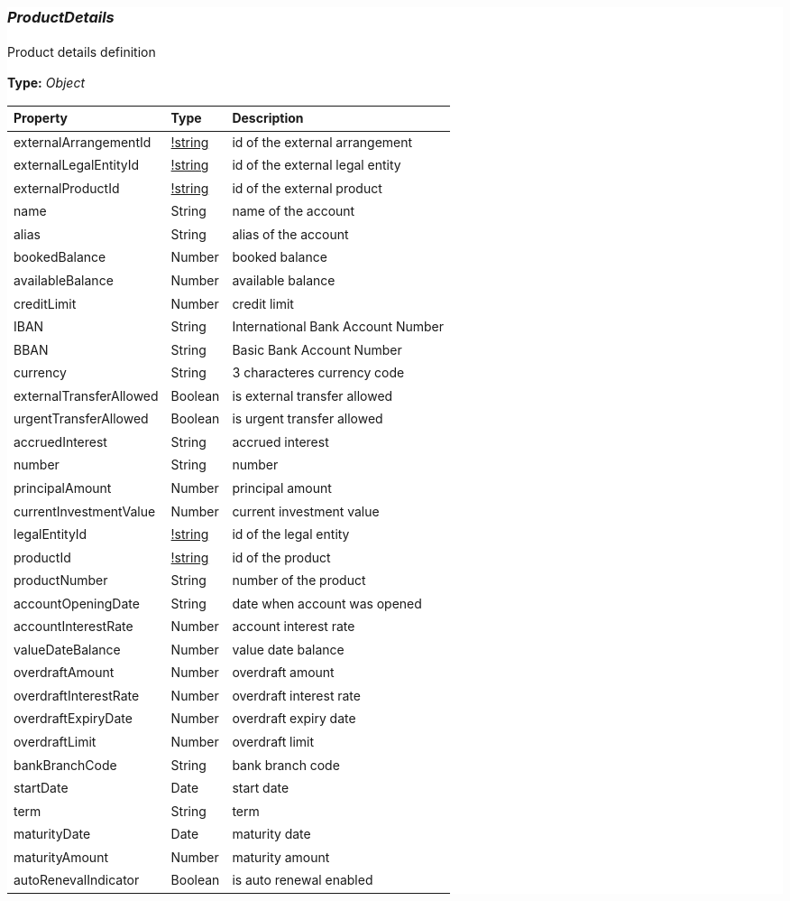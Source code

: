 ### <a name="ProductDetails"></a>*ProductDetails*

Product details definition

**Type:** *Object*


| Property | Type | Description |
| :-- | :-- | :-- |
| externalArrangementId | [!string](#!string) | id of the external arrangement |
| externalLegalEntityId | [!string](#!string) | id of the external legal entity |
| externalProductId | [!string](#!string) | id of the external product |
| name | String | name of the account |
| alias | String | alias of the account |
| bookedBalance | Number | booked balance |
| availableBalance | Number | available balance |
| creditLimit | Number | credit limit |
| IBAN | String | International Bank Account Number |
| BBAN | String | Basic Bank Account Number |
| currency | String | 3 characteres currency code |
| externalTransferAllowed | Boolean | is external transfer allowed |
| urgentTransferAllowed | Boolean | is urgent transfer allowed |
| accruedInterest | String | accrued interest |
| number | String | number |
| principalAmount | Number | principal amount |
| currentInvestmentValue | Number | current investment value |
| legalEntityId | [!string](#!string) | id of the legal entity |
| productId | [!string](#!string) | id of the product |
| productNumber | String | number of the product |
| accountOpeningDate | String | date when account was opened |
| accountInterestRate | Number | account interest rate |
| valueDateBalance | Number | value date balance |
| overdraftAmount | Number | overdraft amount |
| overdraftInterestRate | Number | overdraft interest rate |
| overdraftExpiryDate | Number | overdraft expiry date |
| overdraftLimit | Number | overdraft limit |
| bankBranchCode | String | bank branch code |
| startDate | Date | start date |
| term | String | term |
| maturityDate | Date | maturity date |
| maturityAmount | Number | maturity amount |
| autoRenevalIndicator | Boolean | is auto renewal enabled |